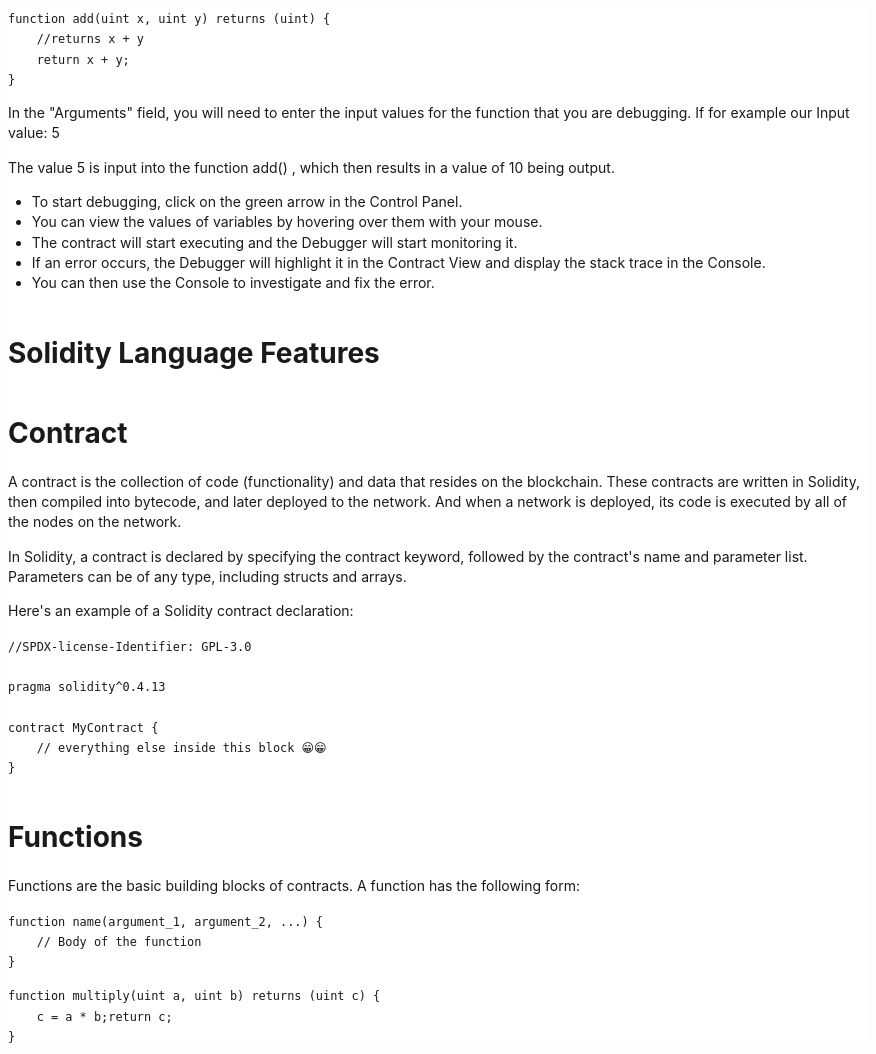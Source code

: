 ```solidity
function add(uint x, uint y) returns (uint) { 
	//returns x + y
	return x + y;
}
```

In the "Arguments" field, you will need to enter the input values for the function that you are debugging. If for example our Input value: 5

The value 5 is input into the function add() , which then results in a value of 10 being output.

- To start debugging, click on the green arrow in the Control Panel.
- You can view the values of variables by hovering over them with your mouse.
- The contract will start executing and the Debugger will start monitoring it.
- If an error occurs, the Debugger will highlight it in the Contract View and display the stack trace in the Console.
- You can then use the Console to investigate and fix the error.

# Solidity Language Features

# **Contract**

A contract is the collection of code (functionality) and data that resides on the blockchain. These contracts are written in Solidity, then compiled into bytecode, and later deployed to the network. And when a network is deployed, its code is executed by all of the nodes on the network.

In Solidity, a contract is declared by specifying the contract keyword, followed by the contract's name and parameter list. Parameters can be of any type, including structs and arrays.

Here's an example of a Solidity contract declaration:

```solidity
//SPDX-license-Identifier: GPL-3.0

pragma solidity^0.4.13

contract MyContract {
	// everything else inside this block 😁😁
}
```

# **Functions**

Functions are the basic building blocks of contracts. A function has the following form:

```solidity
function name(argument_1, argument_2, ...) { 
	// Body of the function 
}
```

```solidity
function multiply(uint a, uint b) returns (uint c) {
	c = a * b;return c;
}
```
